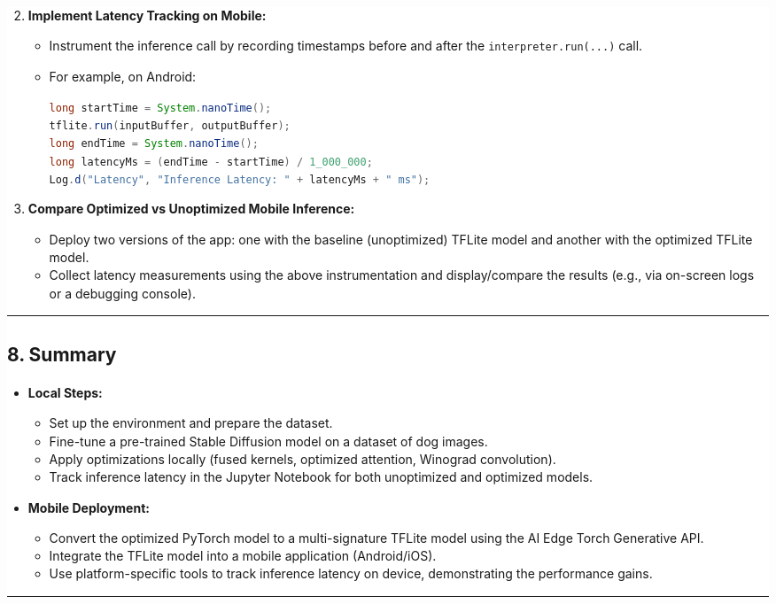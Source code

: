 2. **Implement Latency Tracking on Mobile:**
   - Instrument the inference call by recording timestamps before and after the `interpreter.run(...)` call.
   - For example, on Android:

     ```java
     long startTime = System.nanoTime();
     tflite.run(inputBuffer, outputBuffer);
     long endTime = System.nanoTime();
     long latencyMs = (endTime - startTime) / 1_000_000;
     Log.d("Latency", "Inference Latency: " + latencyMs + " ms");
     ```

3. **Compare Optimized vs Unoptimized Mobile Inference:**
   - Deploy two versions of the app: one with the baseline (unoptimized) TFLite model and another with the optimized TFLite model.
   - Collect latency measurements using the above instrumentation and display/compare the results (e.g., via on-screen logs or a debugging console).

---

## 8. Summary

- **Local Steps:**  
  - Set up the environment and prepare the dataset.
  - Fine-tune a pre-trained Stable Diffusion model on a dataset of dog images.
  - Apply optimizations locally (fused kernels, optimized attention, Winograd convolution).
  - Track inference latency in the Jupyter Notebook for both unoptimized and optimized models.

- **Mobile Deployment:**  
  - Convert the optimized PyTorch model to a multi-signature TFLite model using the AI Edge Torch Generative API.
  - Integrate the TFLite model into a mobile application (Android/iOS).
  - Use platform-specific tools to track inference latency on device, demonstrating the performance gains.

---
